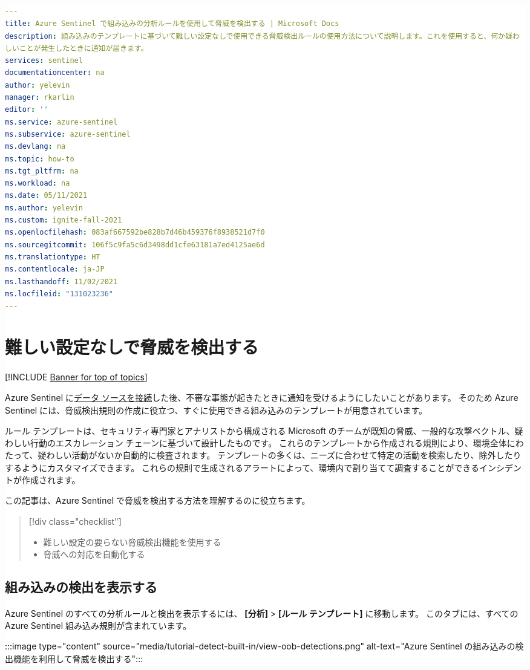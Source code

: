```yaml
---
title: Azure Sentinel で組み込みの分析ルールを使用して脅威を検出する | Microsoft Docs
description: 組み込みのテンプレートに基づいて難しい設定なしで使用できる脅威検出ルールの使用方法について説明します。これを使用すると、何か疑わしいことが発生したときに通知が届きます。
services: sentinel
documentationcenter: na
author: yelevin
manager: rkarlin
editor: ''
ms.service: azure-sentinel
ms.subservice: azure-sentinel
ms.devlang: na
ms.topic: how-to
ms.tgt_pltfrm: na
ms.workload: na
ms.date: 05/11/2021
ms.author: yelevin
ms.custom: ignite-fall-2021
ms.openlocfilehash: 083af667592be828b7d46b459376f8938521d7f0
ms.sourcegitcommit: 106f5c9fa5c6d3498dd1cfe63181a7ed4125ae6d
ms.translationtype: HT
ms.contentlocale: ja-JP
ms.lasthandoff: 11/02/2021
ms.locfileid: "131023236"
---
```

# <a name="detect-threats-out-of-the-box"></a>難しい設定なしで脅威を検出する

[!INCLUDE [Banner for top of topics](./includes/banner.md)]

Azure Sentinel に[データ ソースを接続](quickstart-onboard.md)した後、不審な事態が起きたときに通知を受けるようにしたいことがあります。 そのため Azure Sentinel には、脅威検出規則の作成に役立つ、すぐに使用できる組み込みのテンプレートが用意されています。

ルール テンプレートは、セキュリティ専門家とアナリストから構成される Microsoft のチームが既知の脅威、一般的な攻撃ベクトル、疑わしい行動のエスカレーション チェーンに基づいて設計したものです。 これらのテンプレートから作成される規則により、環境全体にわたって、疑わしい活動がないか自動的に検査されます。 テンプレートの多くは、ニーズに合わせて特定の活動を検索したり、除外したりするようにカスタマイズできます。 これらの規則で生成されるアラートによって、環境内で割り当てて調査することができるインシデントが作成されます。

この記事は、Azure Sentinel で脅威を検出する方法を理解するのに役立ちます。

> [!div class="checklist"]
> * 難しい設定の要らない脅威検出機能を使用する
> * 脅威への対応を自動化する

## <a name="view-built-in-detections"></a>組み込みの検出を表示する

Azure Sentinel のすべての分析ルールと検出を表示するには、 **[分析]**  >  **[ルール テンプレート]** に移動します。 このタブには、すべての Azure Sentinel 組み込み規則が含まれています。

:::image type="content" source="media/tutorial-detect-built-in/view-oob-detections.png" alt-text="Azure Sentinel の組み込みの検出機能を利用して脅威を検出する":::
